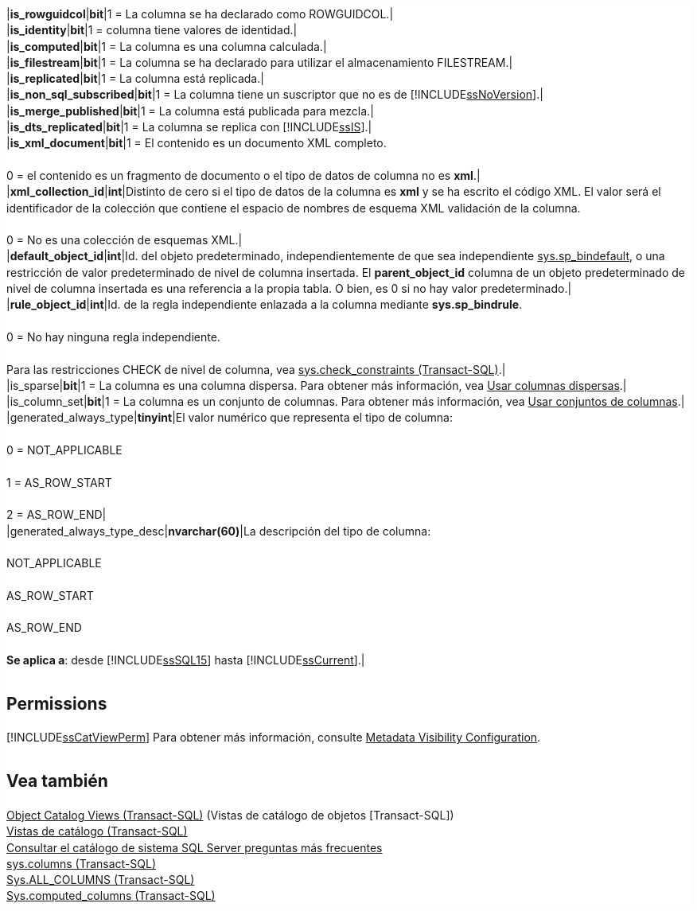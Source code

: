 |**is_rowguidcol**|**bit**|1 = La columna se ha declarado como ROWGUIDCOL.|  
|**is_identity**|**bit**|1 = columna tiene valores de identidad.|  
|**is_computed**|**bit**|1 = La columna es una columna calculada.|  
|**is_filestream**|**bit**|1 = La columna se ha declarado para utilizar el almacenamiento FILESTREAM.|  
|**is_replicated**|**bit**|1 = La columna está replicada.|  
|**is_non_sql_subscribed**|**bit**|1 = La columna tiene un suscriptor que no es de [!INCLUDE[ssNoVersion](../../includes/ssnoversion-md.md)].|  
|**is_merge_published**|**bit**|1 = La columna está publicada para mezcla.|  
|**is_dts_replicated**|**bit**|1 = La columna se replica con [!INCLUDE[ssIS](../../includes/ssis-md.md)].|  
|**is_xml_document**|**bit**|1 = El contenido es un documento XML completo.<br /><br /> 0 = el contenido es un fragmento de documento o el tipo de datos de columna no es **xml**.|  
|**xml_collection_id**|**int**|Distinto de cero si el tipo de datos de la columna es **xml** y se ha escrito el código XML. El valor será el identificador de la colección que contiene el espacio de nombres de esquema XML validación de la columna.<br /><br /> 0 = No es una colección de esquemas XML.|  
|**default_object_id**|**int**|Id. del objeto predeterminado, independientemente de que sea independiente [sys.sp_bindefault](../../relational-databases/system-stored-procedures/sp-bindefault-transact-sql.md), o una restricción de valor predeterminado de nivel de columna insertada. El **parent_object_id** columna de un objeto predeterminado de nivel de columna insertada es una referencia a la propia tabla. O bien, es 0 si no hay valor predeterminado.|  
|**rule_object_id**|**int**|Id. de la regla independiente enlazada a la columna mediante **sys.sp_bindrule**.<br /><br /> 0 = No hay ninguna regla independiente.<br /><br /> Para las restricciones CHECK de nivel de columna, vea [sys.check_constraints &#40;Transact-SQL&#41;](../../relational-databases/system-catalog-views/sys-check-constraints-transact-sql.md).|  
|is_sparse|**bit**|1 = La columna es una columna dispersa. Para obtener más información, vea [Usar columnas dispersas](../../relational-databases/tables/use-sparse-columns.md).|  
|is_column_set|**bit**|1 = La columna es un conjunto de columnas. Para obtener más información, vea [Usar conjuntos de columnas](../../relational-databases/tables/use-column-sets.md).|  
|generated_always_type|**tinyint**|El valor numérico que representa el tipo de columna:<br /><br /> 0 = NOT_APPLICABLE<br /><br /> 1 = AS_ROW_START<br /><br /> 2 = AS_ROW_END|  
|generated_always_type_desc|**nvarchar(60)**|La descripción del tipo de columna:<br /><br /> NOT_APPLICABLE<br /><br /> AS_ROW_START<br /><br /> AS_ROW_END<br /><br /> **Se aplica a**: desde [!INCLUDE[ssSQL15](../../includes/sssql15-md.md)] hasta [!INCLUDE[ssCurrent](../../includes/sscurrent-md.md)].|  
  
## <a name="permissions"></a>Permissions  
 [!INCLUDE[ssCatViewPerm](../../includes/sscatviewperm-md.md)] Para obtener más información, consulte [Metadata Visibility Configuration](../../relational-databases/security/metadata-visibility-configuration.md).  
  
## <a name="see-also"></a>Vea también  
 [Object Catalog Views &#40;Transact-SQL&#41;](../../relational-databases/system-catalog-views/object-catalog-views-transact-sql.md)  (Vistas de catálogo de objetos [Transact-SQL])  
 [Vistas de catálogo &#40;Transact-SQL&#41;](../../relational-databases/system-catalog-views/catalog-views-transact-sql.md)   
 [Consultar el catálogo de sistema SQL Server preguntas más frecuentes](../../relational-databases/system-catalog-views/querying-the-sql-server-system-catalog-faq.md)   
 [sys.columns &#40;Transact-SQL&#41;](../../relational-databases/system-catalog-views/sys-columns-transact-sql.md)   
 [Sys.ALL_COLUMNS &#40;Transact-SQL&#41;](../../relational-databases/system-catalog-views/sys-all-columns-transact-sql.md)   
 [Sys.computed_columns &#40;Transact-SQL&#41;](../../relational-databases/system-catalog-views/sys-computed-columns-transact-sql.md)  
  
  
